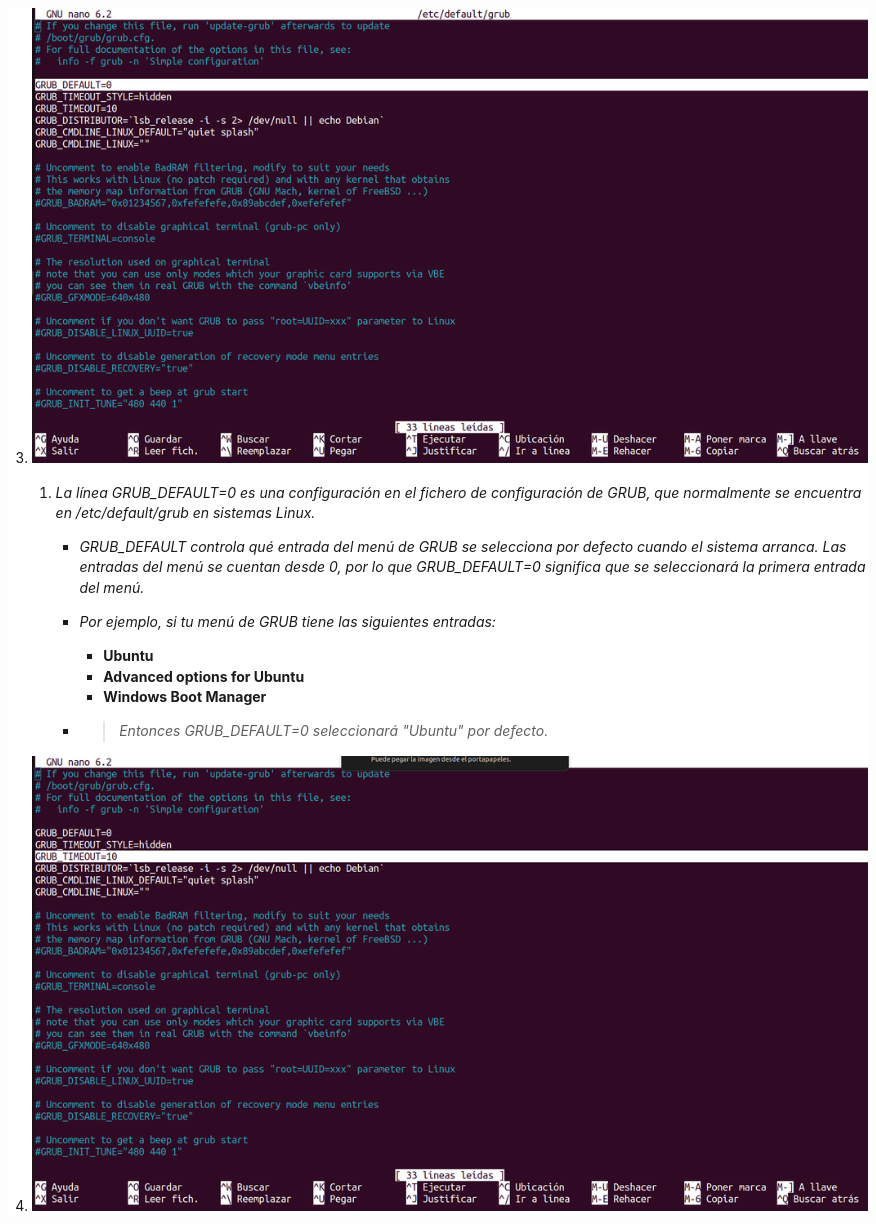 3. ![**Img-Grub#3**](https://github.com/DanielPerezMoralesDev13/Linux-Debian/blob/master/Linux/Images/PNG/Img_Grub/img-grub%233.png?raw=true "https://github.com/DanielPerezMoralesDev13/Linux-Debian/blob/master/Linux/Images/PNG/Img_Grub/img-grub%233.png?raw=true")

   1. _La línea GRUB_DEFAULT=0 es una configuración en el fichero de configuración de GRUB, que normalmente se encuentra en /etc/default/grub en sistemas Linux._

      - _GRUB_DEFAULT controla qué entrada del menú de GRUB se selecciona por defecto cuando el sistema arranca. Las entradas del menú se cuentan desde 0, por lo que GRUB_DEFAULT=0 significa que se seleccionará la primera entrada del menú._

      - _Por ejemplo, si tu menú de GRUB tiene las siguientes entradas:_

        - **Ubuntu**
        - **Advanced options for Ubuntu**
        - **Windows Boot Manager**

      - > _Entonces GRUB_DEFAULT=0 seleccionará "Ubuntu" por defecto._

4. ![**Img-Grub#4**](https://github.com/DanielPerezMoralesDev13/Linux-Debian/blob/master/Linux/Images/PNG/Img_Grub/img-grub%234.png?raw=true "https://github.com/DanielPerezMoralesDev13/Linux-Debian/blob/master/Linux/Images/PNG/Img_Grub/img-grub%234.png?raw=true")
